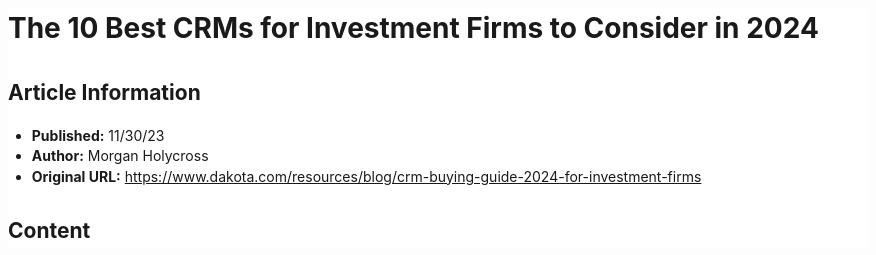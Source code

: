 # The 10 Best CRMs for Investment Firms to Consider in 2024

## Article Information
- **Published:** 11/30/23
- **Author:** Morgan Holycross
- **Original URL:** https://www.dakota.com/resources/blog/crm-buying-guide-2024-for-investment-firms

## Content
